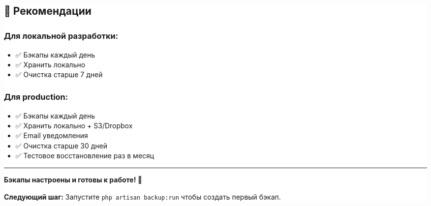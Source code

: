 
## 🎯 Рекомендации

### Для локальной разработки:
- ✅ Бэкапы каждый день
- ✅ Хранить локально
- ✅ Очистка старше 7 дней

### Для production:
- ✅ Бэкапы каждый день
- ✅ Хранить локально + S3/Dropbox
- ✅ Email уведомления
- ✅ Очистка старше 30 дней
- ✅ Тестовое восстановление раз в месяц

---

**Бэкапы настроены и готовы к работе! 🎉**

**Следующий шаг:** Запустите `php artisan backup:run` чтобы создать первый бэкап.

